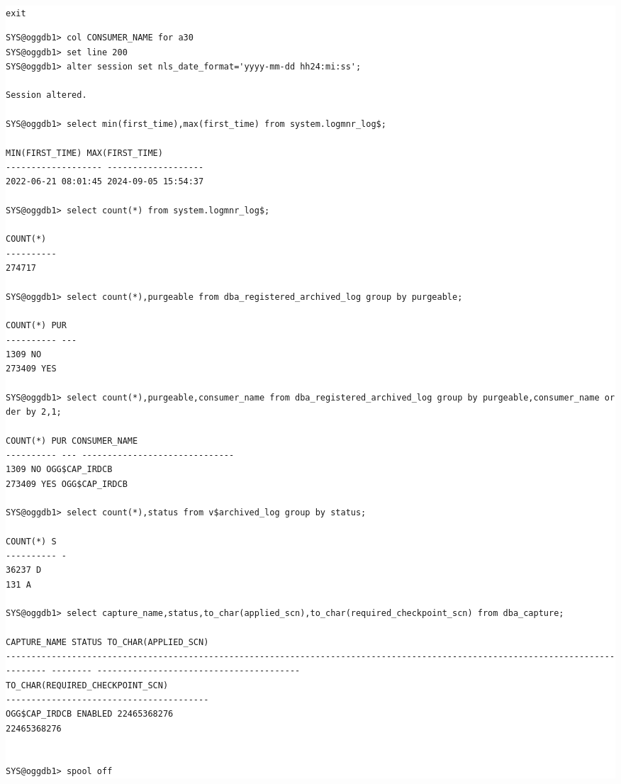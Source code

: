 ```SQL
exit
```

```
SYS@oggdb1> col CONSUMER_NAME for a30
SYS@oggdb1> set line 200
SYS@oggdb1> alter session set nls_date_format='yyyy-mm-dd hh24:mi:ss';

Session altered.

SYS@oggdb1> select min(first_time),max(first_time) from system.logmnr_log$;

MIN(FIRST_TIME) MAX(FIRST_TIME)
------------------- -------------------
2022-06-21 08:01:45 2024-09-05 15:54:37

SYS@oggdb1> select count(*) from system.logmnr_log$;

COUNT(*)
----------
274717

SYS@oggdb1> select count(*),purgeable from dba_registered_archived_log group by purgeable;

COUNT(*) PUR
---------- ---
1309 NO
273409 YES

SYS@oggdb1> select count(*),purgeable,consumer_name from dba_registered_archived_log group by purgeable,consumer_name order by 2,1;

COUNT(*) PUR CONSUMER_NAME
---------- --- ------------------------------
1309 NO OGG$CAP_IRDCB
273409 YES OGG$CAP_IRDCB

SYS@oggdb1> select count(*),status from v$archived_log group by status;

COUNT(*) S
---------- -
36237 D
131 A

SYS@oggdb1> select capture_name,status,to_char(applied_scn),to_char(required_checkpoint_scn) from dba_capture;

CAPTURE_NAME STATUS TO_CHAR(APPLIED_SCN)
-------------------------------------------------------------------------------------------------------------------------------- -------- ----------------------------------------
TO_CHAR(REQUIRED_CHECKPOINT_SCN)
----------------------------------------
OGG$CAP_IRDCB ENABLED 22465368276
22465368276


SYS@oggdb1> spool off
```
